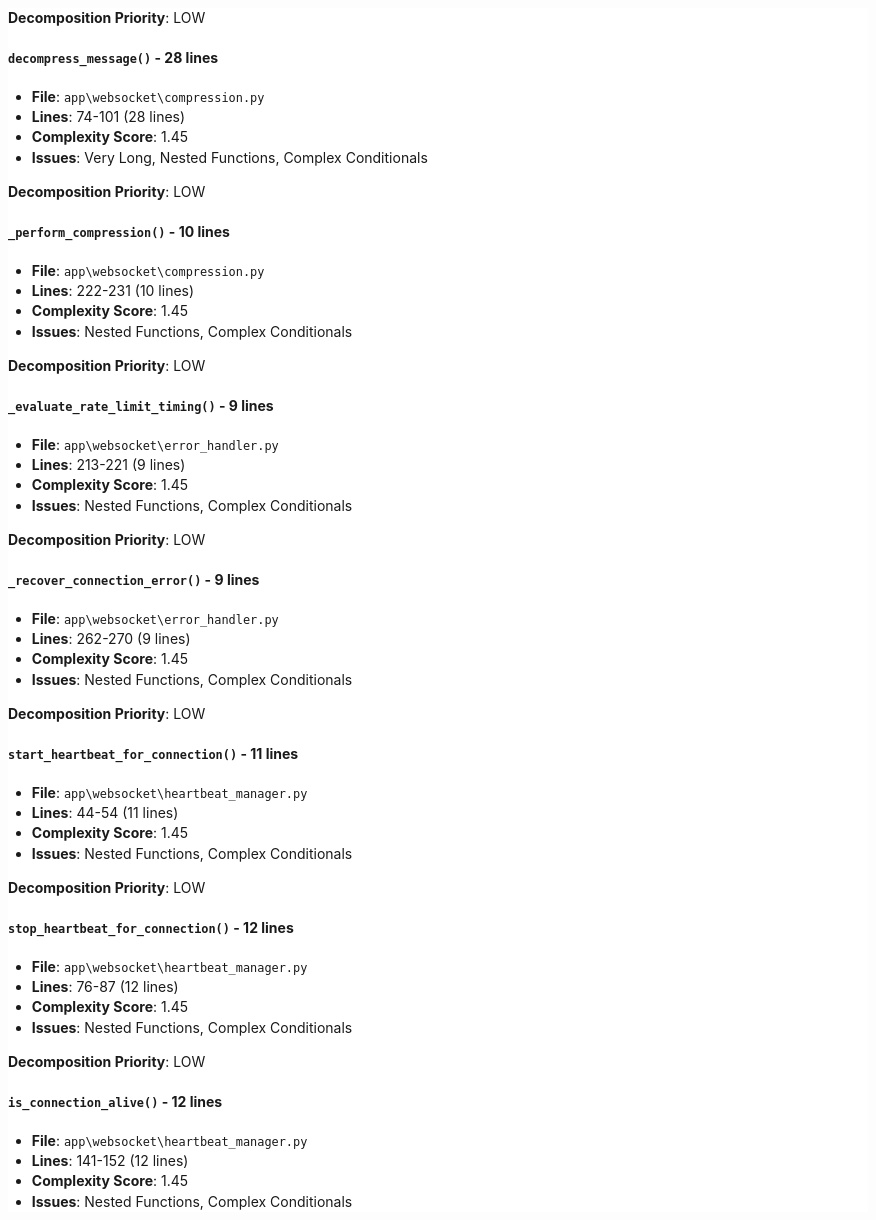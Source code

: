 **Decomposition Priority**: LOW


#### `decompress_message()` - 28 lines
- **File**: `app\websocket\compression.py`
- **Lines**: 74-101 (28 lines)
- **Complexity Score**: 1.45
- **Issues**: Very Long, Nested Functions, Complex Conditionals

**Decomposition Priority**: LOW


#### `_perform_compression()` - 10 lines
- **File**: `app\websocket\compression.py`
- **Lines**: 222-231 (10 lines)
- **Complexity Score**: 1.45
- **Issues**: Nested Functions, Complex Conditionals

**Decomposition Priority**: LOW


#### `_evaluate_rate_limit_timing()` - 9 lines
- **File**: `app\websocket\error_handler.py`
- **Lines**: 213-221 (9 lines)
- **Complexity Score**: 1.45
- **Issues**: Nested Functions, Complex Conditionals

**Decomposition Priority**: LOW


#### `_recover_connection_error()` - 9 lines
- **File**: `app\websocket\error_handler.py`
- **Lines**: 262-270 (9 lines)
- **Complexity Score**: 1.45
- **Issues**: Nested Functions, Complex Conditionals

**Decomposition Priority**: LOW


#### `start_heartbeat_for_connection()` - 11 lines
- **File**: `app\websocket\heartbeat_manager.py`
- **Lines**: 44-54 (11 lines)
- **Complexity Score**: 1.45
- **Issues**: Nested Functions, Complex Conditionals

**Decomposition Priority**: LOW


#### `stop_heartbeat_for_connection()` - 12 lines
- **File**: `app\websocket\heartbeat_manager.py`
- **Lines**: 76-87 (12 lines)
- **Complexity Score**: 1.45
- **Issues**: Nested Functions, Complex Conditionals

**Decomposition Priority**: LOW


#### `is_connection_alive()` - 12 lines
- **File**: `app\websocket\heartbeat_manager.py`
- **Lines**: 141-152 (12 lines)
- **Complexity Score**: 1.45
- **Issues**: Nested Functions, Complex Conditionals
